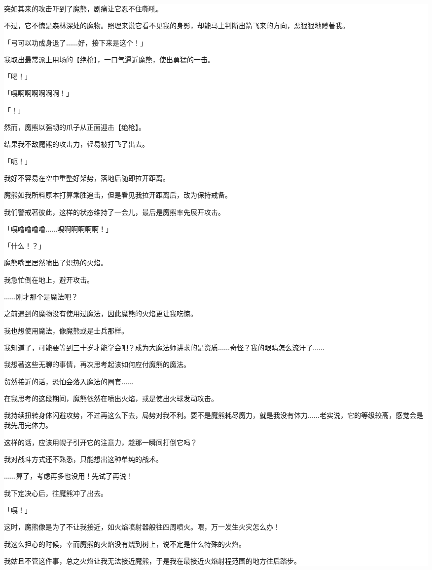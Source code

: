 突如其来的攻击吓到了魔熊，剧痛让它忍不住嘶吼。

不过，它不愧是森林深处的魔物。照理来说它看不见我的身影，却能马上判断出箭飞来的方向，恶狠狠地瞪著我。

「弓可以功成身退了……好，接下来是这个！」

我取出最常派上用场的【绝枪】，一口气逼近魔熊，使出勇猛的一击。

「喝！」

「嘎啊啊啊啊啊啊！」

「！」

然而，魔熊以强韧的爪子从正面迎击【绝枪】。

结果我不敌魔熊的攻击力，轻易被打飞了出去。

「呃！」

我好不容易在空中重整好架势，落地后随即拉开距离。

魔熊如我所料原本打算乘胜追击，但是看见我拉开距离后，改为保持戒备。

我们警戒著彼此，这样的状态维持了一会儿，最后是魔熊率先展开攻击。

「嘎噜噜噜噜……嘎啊啊啊啊啊！」

「什么！？」

魔熊嘴里居然喷出了炽热的火焰。

我急忙倒在地上，避开攻击。

……刚才那个是魔法吧？

之前遇到的魔物没有使用过魔法，因此魔熊的火焰更让我吃惊。

我也想使用魔法，像魔熊或是士兵那样。

我知道了，可能要等到三十岁才能学会吧？成为大魔法师讲求的是资质……奇怪？我的眼睛怎么流汗了……

我想著这些无聊的事情，再次思考起该如何应付魔熊的魔法。

贸然接近的话，恐怕会落入魔法的圈套……

在我思考的这段期间，魔熊依然在喷出火焰，或是使出火球发动攻击。

我持续扭转身体闪避攻势，不过再这么下去，局势对我不利。要不是魔熊耗尽魔力，就是我没有体力……老实说，它的等级较高，感觉会是我先用完体力。

这样的话，应该用幌子引开它的注意力，趁那一瞬间打倒它吗？

我对战斗方式还不熟悉，只能想出这种单纯的战术。

……算了，考虑再多也没用！先试了再说！

我下定决心后，往魔熊冲了出去。

「嘎！」

这时，魔熊像是为了不让我接近，如火焰喷射器般往四周喷火。喂，万一发生火灾怎么办！

我这么担心的时候，幸而魔熊的火焰没有烧到树上，说不定是什么特殊的火焰。

我姑且不管这件事，总之火焰让我无法接近魔熊，于是我在最接近火焰射程范围的地方往后踏步。
